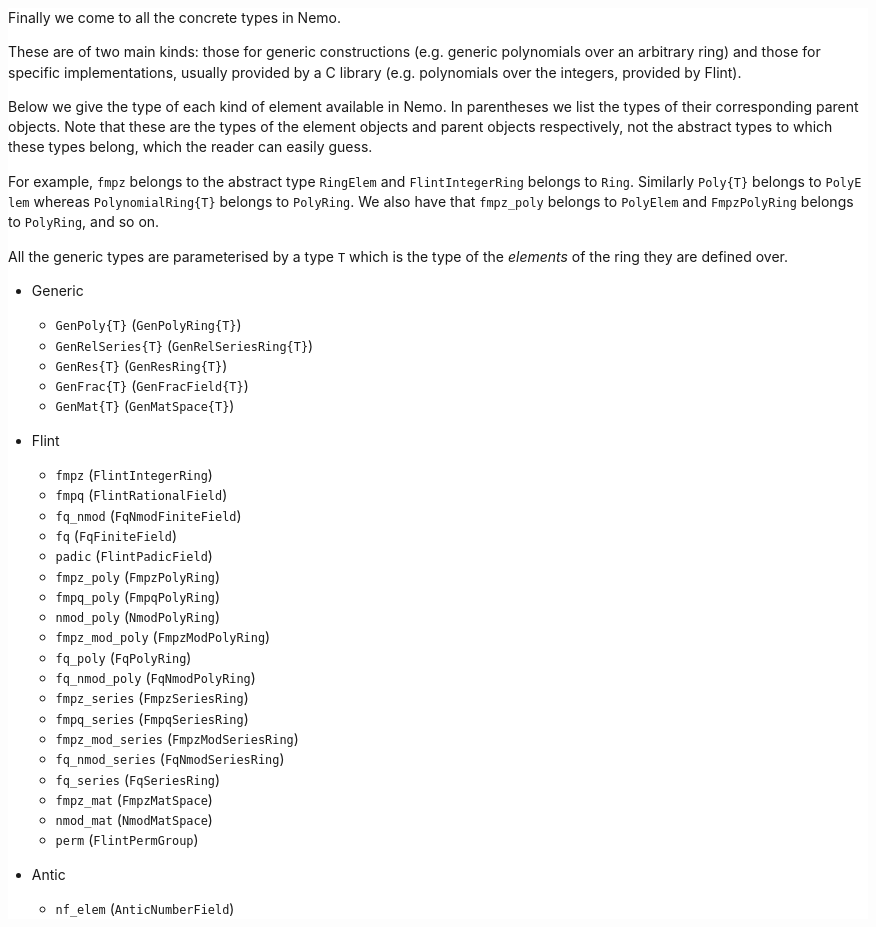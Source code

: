 Finally we come to all the concrete types in Nemo. 

These are of two main kinds: those for generic constructions (e.g. generic polynomials over an arbitrary
ring) and those for specific implementations, usually provided by a C library (e.g. polynomials over the
integers, provided by Flint).

Below we give the type of each kind of element available in Nemo. In parentheses we list the types of
their corresponding parent objects. Note that these are the types of the element objects and parent
objects respectively, not the abstract types to which these types belong, which the reader can easily
guess. 

For example, `fmpz` belongs to the abstract type `RingElem` and `FlintIntegerRing` belongs to `Ring`.
Similarly `Poly{T}` belongs to `PolyElem` whereas `PolynomialRing{T}` belongs to `PolyRing`. We also
have that `fmpz_poly` belongs to `PolyElem` and `FmpzPolyRing` belongs to `PolyRing`, and so on.

All the generic types are parameterised by a type `T` which is the type of the *elements* of the ring
they are defined over. 

  - Generic
     - `GenPoly{T}` (`GenPolyRing{T}`)
     - `GenRelSeries{T}` (`GenRelSeriesRing{T}`)
     - `GenRes{T}` (`GenResRing{T}`)
     - `GenFrac{T}` (`GenFracField{T}`)
     - `GenMat{T}` (`GenMatSpace{T}`)

  - Flint
     - `fmpz` (`FlintIntegerRing`)
     - `fmpq` (`FlintRationalField`)
     - `fq_nmod` (`FqNmodFiniteField`)
     - `fq` (`FqFiniteField`)
     - `padic` (`FlintPadicField`)
     - `fmpz_poly` (`FmpzPolyRing`)
     - `fmpq_poly` (`FmpqPolyRing`)
     - `nmod_poly` (`NmodPolyRing`)
     - `fmpz_mod_poly` (`FmpzModPolyRing`)
     - `fq_poly` (`FqPolyRing`)
     - `fq_nmod_poly` (`FqNmodPolyRing`)
     - `fmpz_series` (`FmpzSeriesRing`)
     - `fmpq_series` (`FmpqSeriesRing`)
     - `fmpz_mod_series` (`FmpzModSeriesRing`)
     - `fq_nmod_series` (`FqNmodSeriesRing`)
     - `fq_series` (`FqSeriesRing`)
     - `fmpz_mat` (`FmpzMatSpace`)
     - `nmod_mat` (`NmodMatSpace`)
     - `perm` (`FlintPermGroup`)

  - Antic
     - `nf_elem` (`AnticNumberField`)
